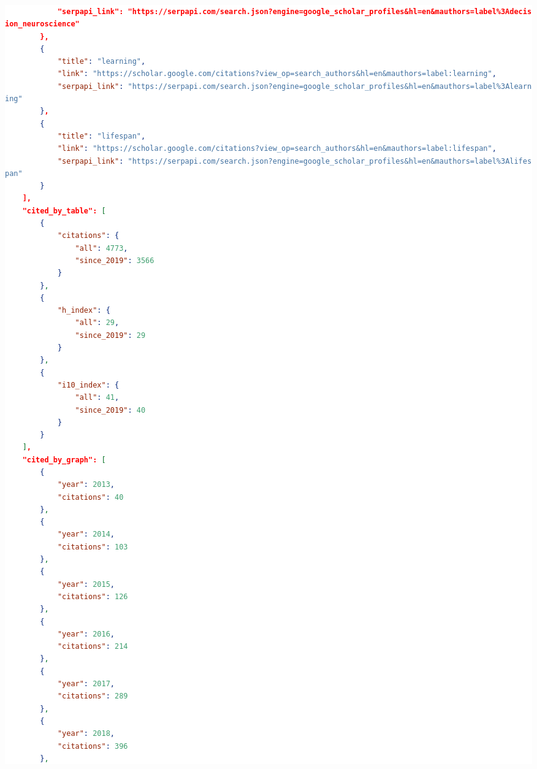 ```json
            "serpapi_link": "https://serpapi.com/search.json?engine=google_scholar_profiles&hl=en&mauthors=label%3Adecision_neuroscience"
        },
        {
            "title": "learning",
            "link": "https://scholar.google.com/citations?view_op=search_authors&hl=en&mauthors=label:learning",
            "serpapi_link": "https://serpapi.com/search.json?engine=google_scholar_profiles&hl=en&mauthors=label%3Alearning"
        },
        {
            "title": "lifespan",
            "link": "https://scholar.google.com/citations?view_op=search_authors&hl=en&mauthors=label:lifespan",
            "serpapi_link": "https://serpapi.com/search.json?engine=google_scholar_profiles&hl=en&mauthors=label%3Alifespan"
        }
    ],
    "cited_by_table": [
        {
            "citations": {
                "all": 4773,
                "since_2019": 3566
            }
        },
        {
            "h_index": {
                "all": 29,
                "since_2019": 29
            }
        },
        {
            "i10_index": {
                "all": 41,
                "since_2019": 40
            }
        }
    ],
    "cited_by_graph": [
        {
            "year": 2013,
            "citations": 40
        },
        {
            "year": 2014,
            "citations": 103
        },
        {
            "year": 2015,
            "citations": 126
        },
        {
            "year": 2016,
            "citations": 214
        },
        {
            "year": 2017,
            "citations": 289
        },
        {
            "year": 2018,
            "citations": 396
        },
```